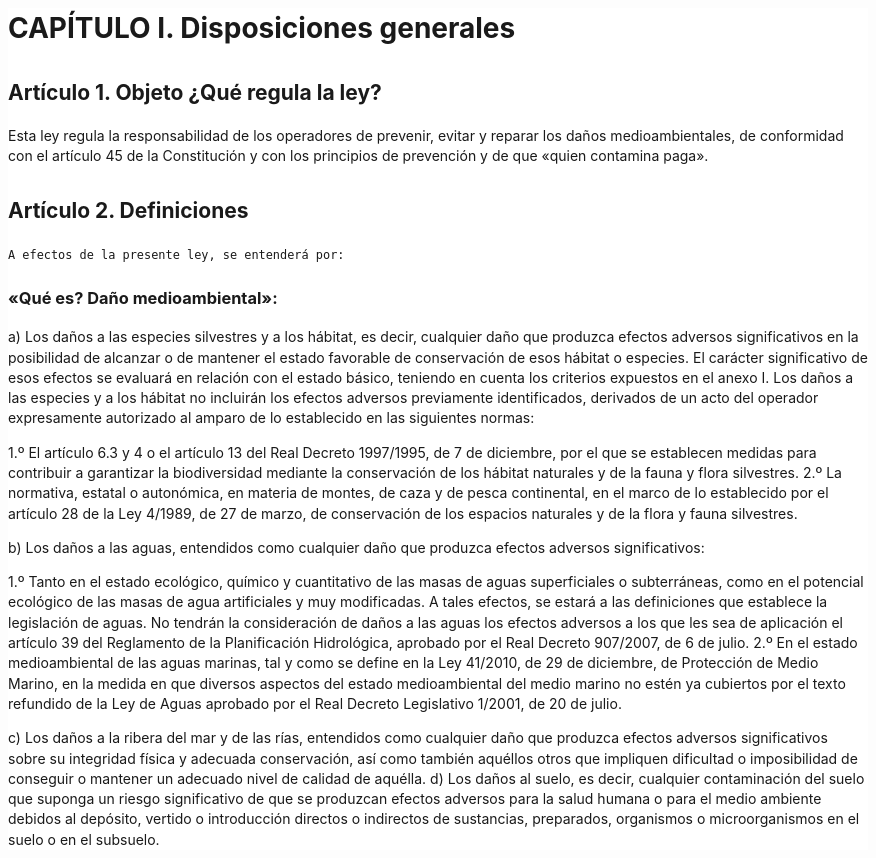 
# CAPÍTULO I. Disposiciones generales

## Artículo 1. Objeto ¿Qué regula la ley?

Esta ley regula la responsabilidad de los operadores de prevenir, evitar y reparar los
daños medioambientales, de conformidad con el artículo 45 de la Constitución y con los
principios de prevención y de que «quien contamina paga».

## Artículo 2. Definiciones

```
A efectos de la presente ley, se entenderá por:
```
### «Qué es? Daño medioambiental»: 
a) Los daños a las especies silvestres y a los hábitat, es decir, cualquier daño que
produzca efectos adversos significativos en la posibilidad de alcanzar o de mantener el
estado favorable de conservación de esos hábitat o especies. El carácter significativo de
esos efectos se evaluará en relación con el estado básico, teniendo en cuenta los criterios
expuestos en el anexo I.
Los daños a las especies y a los hábitat no incluirán los efectos adversos previamente
identificados, derivados de un acto del operador expresamente autorizado al amparo de lo
establecido en las siguientes normas:

1.º El artículo 6.3 y 4 o el artículo 13 del Real Decreto 1997/1995, de 7 de diciembre, por
el que se establecen medidas para contribuir a garantizar la biodiversidad mediante la
conservación de los hábitat naturales y de la fauna y flora silvestres.
2.º La normativa, estatal o autonómica, en materia de montes, de caza y de pesca
continental, en el marco de lo establecido por el artículo 28 de la Ley 4/1989, de 27 de
marzo, de conservación de los espacios naturales y de la flora y fauna silvestres.

b) Los daños a las aguas, entendidos como cualquier daño que produzca efectos
adversos significativos:

1.º Tanto en el estado ecológico, químico y cuantitativo de las masas de aguas
superficiales o subterráneas, como en el potencial ecológico de las masas de agua
artificiales y muy modificadas. A tales efectos, se estará a las definiciones que establece la
legislación de aguas.
No tendrán la consideración de daños a las aguas los efectos adversos a los que les sea
de aplicación el artículo 39 del Reglamento de la Planificación Hidrológica, aprobado por el
Real Decreto 907/2007, de 6 de julio.
2.º En el estado medioambiental de las aguas marinas, tal y como se define en la
Ley 41/2010, de 29 de diciembre, de Protección de Medio Marino, en la medida en que
diversos aspectos del estado medioambiental del medio marino no estén ya cubiertos por el
texto refundido de la Ley de Aguas aprobado por el Real Decreto Legislativo 1/2001, de 20
de julio.

c) Los daños a la ribera del mar y de las rías, entendidos como cualquier daño que
produzca efectos adversos significativos sobre su integridad física y adecuada conservación,
así como también aquéllos otros que impliquen dificultad o imposibilidad de conseguir o
mantener un adecuado nivel de calidad de aquélla.
d) Los daños al suelo, es decir, cualquier contaminación del suelo que suponga un riesgo
significativo de que se produzcan efectos adversos para la salud humana o para el medio
ambiente debidos al depósito, vertido o introducción directos o indirectos de sustancias,
preparados, organismos o microorganismos en el suelo o en el subsuelo.
